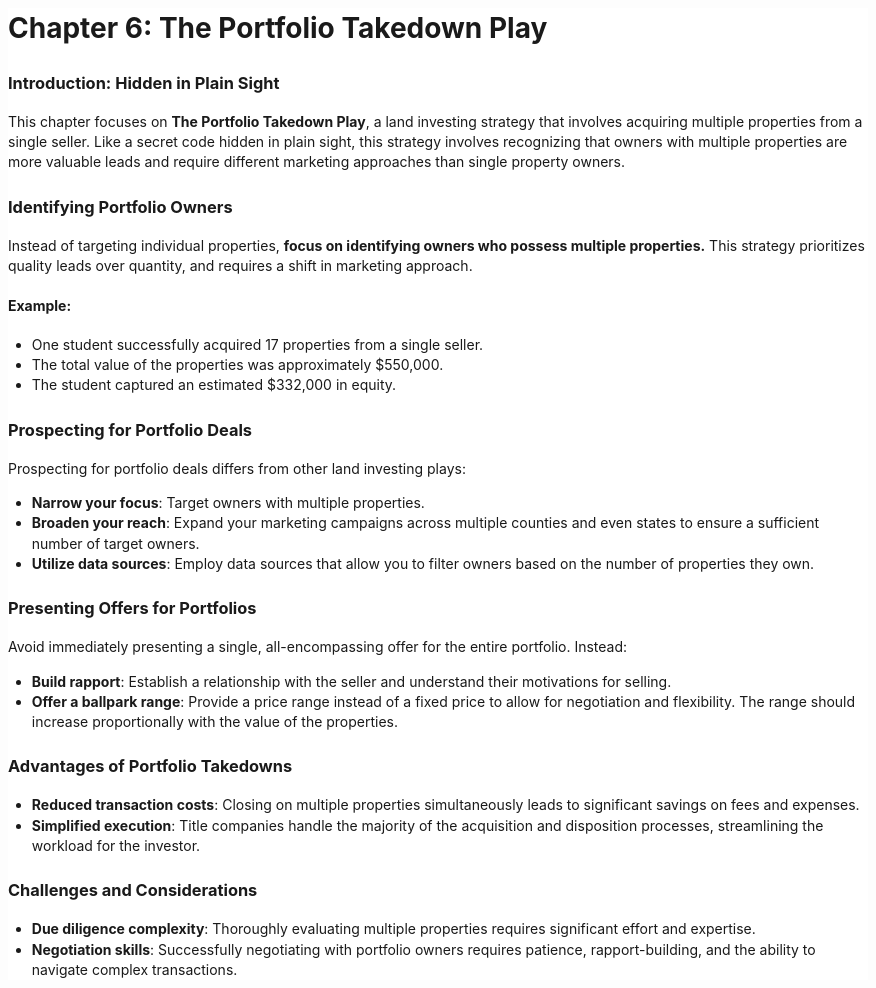 # Chapter 6: The Portfolio Takedown Play

### Introduction: Hidden in Plain Sight

This chapter focuses on **The Portfolio Takedown Play**, a land investing strategy that involves acquiring multiple properties from a single seller. Like a secret code hidden in plain sight, this strategy involves recognizing that owners with multiple properties are more valuable leads and require different marketing approaches than single property owners. 

### Identifying Portfolio Owners 

Instead of targeting individual properties, **focus on identifying owners who possess multiple properties.** This strategy prioritizes quality leads over quantity, and requires a shift in marketing approach. 

#### Example: 

* One student successfully acquired 17 properties from a single seller.
* The total value of the properties was approximately $550,000.
* The student captured an estimated $332,000 in equity.

### Prospecting for Portfolio Deals

Prospecting for portfolio deals differs from other land investing plays:

* **Narrow your focus**: Target owners with multiple properties.
* **Broaden your reach**: Expand your marketing campaigns across multiple counties and even states to ensure a sufficient number of target owners.
* **Utilize data sources**: Employ data sources that allow you to filter owners based on the number of properties they own.

### Presenting Offers for Portfolios

Avoid immediately presenting a single, all-encompassing offer for the entire portfolio. Instead:

* **Build rapport**: Establish a relationship with the seller and understand their motivations for selling.
* **Offer a ballpark range**: Provide a price range instead of a fixed price to allow for negotiation and flexibility. The range should increase proportionally with the value of the properties.

### Advantages of Portfolio Takedowns

* **Reduced transaction costs**: Closing on multiple properties simultaneously leads to significant savings on fees and expenses.
* **Simplified execution**: Title companies handle the majority of the acquisition and disposition processes, streamlining the workload for the investor.

### Challenges and Considerations

* **Due diligence complexity**: Thoroughly evaluating multiple properties requires significant effort and expertise.
* **Negotiation skills**: Successfully negotiating with portfolio owners requires patience, rapport-building, and the ability to navigate complex transactions.
